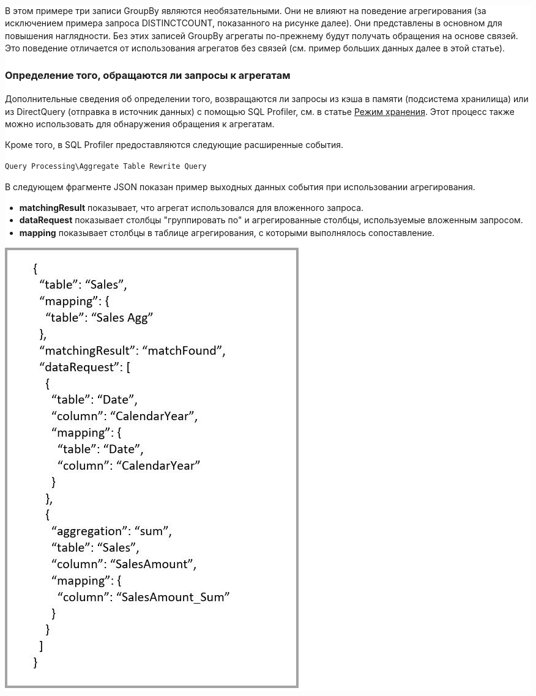 В этом примере три записи GroupBy являются необязательными. Они не влияют на поведение агрегирования (за исключением примера запроса DISTINCTCOUNT, показанного на рисунке далее). Они представлены в основном для повышения наглядности. Без этих записей GroupBy агрегаты по-прежнему будут получать обращения на основе связей. Это поведение отличается от использования агрегатов без связей (см. пример больших данных далее в этой статье).

### <a name="detecting-whether-aggregations-are-hit-or-missed-by-queries"></a>Определение того, обращаются ли запросы к агрегатам

Дополнительные сведения об определении того, возвращаются ли запросы из кэша в памяти (подсистема хранилища) или из DirectQuery (отправка в источник данных) с помощью SQL Profiler, см. в статье [Режим хранения](desktop-storage-mode.md). Этот процесс также можно использовать для обнаружения обращения к агрегатам.

Кроме того, в SQL Profiler предоставляются следующие расширенные события.

    Query Processing\Aggregate Table Rewrite Query

В следующем фрагменте JSON показан пример выходных данных события при использовании агрегирования.

* **matchingResult** показывает, что агрегат использовался для вложенного запроса.
* **dataRequest** показывает столбцы "группировать по" и агрегированные столбцы, используемые вложенным запросом.
* **mapping** показывает столбцы в таблице агрегирования, с которыми выполнялось сопоставление.

![выходные данные события при использовании агрегирования](media/desktop-aggregations/aggregations-code_01.jpg)
